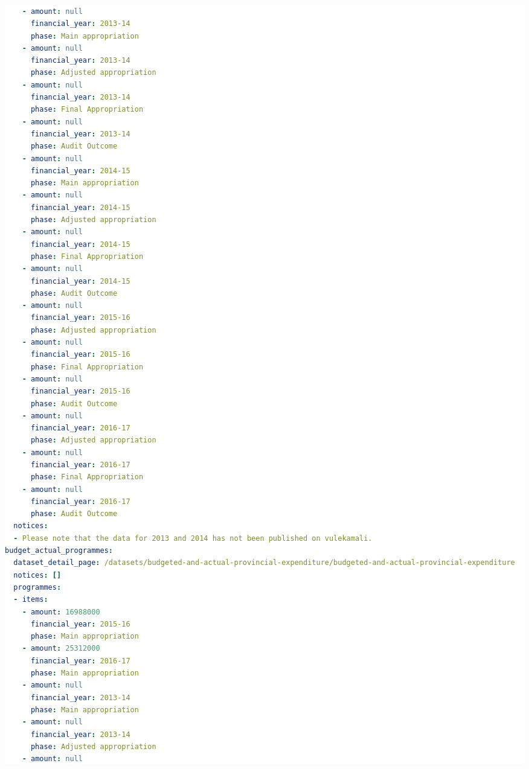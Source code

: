```yaml
    - amount: null
      financial_year: 2013-14
      phase: Main appropriation
    - amount: null
      financial_year: 2013-14
      phase: Adjusted appropriation
    - amount: null
      financial_year: 2013-14
      phase: Final Appropriation
    - amount: null
      financial_year: 2013-14
      phase: Audit Outcome
    - amount: null
      financial_year: 2014-15
      phase: Main appropriation
    - amount: null
      financial_year: 2014-15
      phase: Adjusted appropriation
    - amount: null
      financial_year: 2014-15
      phase: Final Appropriation
    - amount: null
      financial_year: 2014-15
      phase: Audit Outcome
    - amount: null
      financial_year: 2015-16
      phase: Adjusted appropriation
    - amount: null
      financial_year: 2015-16
      phase: Final Appropriation
    - amount: null
      financial_year: 2015-16
      phase: Audit Outcome
    - amount: null
      financial_year: 2016-17
      phase: Adjusted appropriation
    - amount: null
      financial_year: 2016-17
      phase: Final Appropriation
    - amount: null
      financial_year: 2016-17
      phase: Audit Outcome
  notices:
  - Please note that the data for 2013 and 2014 has not been published on vulekamali.
budget_actual_programmes:
  dataset_detail_page: /datasets/budgeted-and-actual-provincial-expenditure/budgeted-and-actual-provincial-expenditure
  notices: []
  programmes:
  - items:
    - amount: 16988000
      financial_year: 2015-16
      phase: Main appropriation
    - amount: 25312000
      financial_year: 2016-17
      phase: Main appropriation
    - amount: null
      financial_year: 2013-14
      phase: Main appropriation
    - amount: null
      financial_year: 2013-14
      phase: Adjusted appropriation
    - amount: null
```
